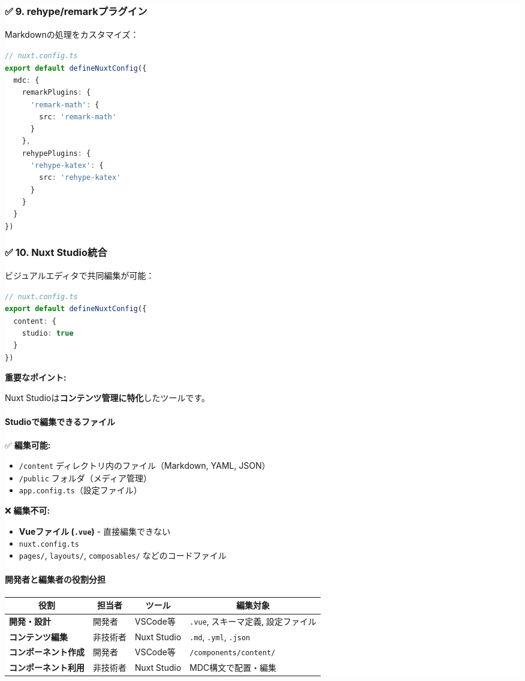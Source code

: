 ### ✅ 9. rehype/remarkプラグイン

Markdownの処理をカスタマイズ：

```typescript
// nuxt.config.ts
export default defineNuxtConfig({
  mdc: {
    remarkPlugins: {
      'remark-math': {
        src: 'remark-math'
      }
    },
    rehypePlugins: {
      'rehype-katex': {
        src: 'rehype-katex'
      }
    }
  }
})
```

### ✅ 10. Nuxt Studio統合

ビジュアルエディタで共同編集が可能：

```typescript
// nuxt.config.ts
export default defineNuxtConfig({
  content: {
    studio: true
  }
})
```

**重要なポイント:**

Nuxt Studioは**コンテンツ管理に特化**したツールです。

#### Studioで編集できるファイル

✅ **編集可能:**
- `/content` ディレクトリ内のファイル（Markdown, YAML, JSON）
- `/public` フォルダ（メディア管理）
- `app.config.ts`（設定ファイル）

❌ **編集不可:**
- **Vueファイル (`.vue`)** - 直接編集できない
- `nuxt.config.ts`
- `pages/`, `layouts/`, `composables/` などのコードファイル

#### 開発者と編集者の役割分担

| 役割 | 担当者 | ツール | 編集対象 |
|------|--------|--------|---------|
| **開発・設計** | 開発者 | VSCode等 | `.vue`, スキーマ定義, 設定ファイル |
| **コンテンツ編集** | 非技術者 | Nuxt Studio | `.md`, `.yml`, `.json` |
| **コンポーネント作成** | 開発者 | VSCode等 | `/components/content/` |
| **コンポーネント利用** | 非技術者 | Nuxt Studio | MDC構文で配置・編集 |
